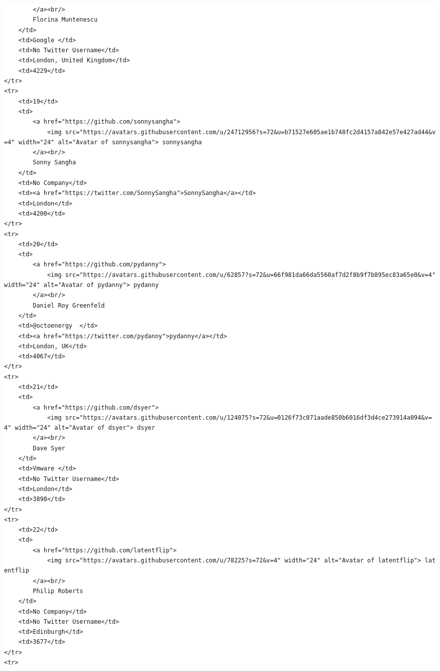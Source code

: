 			</a><br/>
			Florina Muntenescu
		</td>
		<td>Google </td>
		<td>No Twitter Username</td>
		<td>London, United Kingdom</td>
		<td>4229</td>
	</tr>
	<tr>
		<td>19</td>
		<td>
			<a href="https://github.com/sonnysangha">
				<img src="https://avatars.githubusercontent.com/u/24712956?s=72&u=b71527e605ae1b748fc2d4157a842e57e427ad44&v=4" width="24" alt="Avatar of sonnysangha"> sonnysangha
			</a><br/>
			Sonny Sangha
		</td>
		<td>No Company</td>
		<td><a href="https://twitter.com/SonnySangha">SonnySangha</a></td>
		<td>London</td>
		<td>4200</td>
	</tr>
	<tr>
		<td>20</td>
		<td>
			<a href="https://github.com/pydanny">
				<img src="https://avatars.githubusercontent.com/u/62857?s=72&u=66f981da66da5560af7d2f8b9f7b895ec83a65e0&v=4" width="24" alt="Avatar of pydanny"> pydanny
			</a><br/>
			Daniel Roy Greenfeld
		</td>
		<td>@octoenergy  </td>
		<td><a href="https://twitter.com/pydanny">pydanny</a></td>
		<td>London, UK</td>
		<td>4067</td>
	</tr>
	<tr>
		<td>21</td>
		<td>
			<a href="https://github.com/dsyer">
				<img src="https://avatars.githubusercontent.com/u/124075?s=72&u=0126f73c071aade850b6016df3d4ce273914a094&v=4" width="24" alt="Avatar of dsyer"> dsyer
			</a><br/>
			Dave Syer
		</td>
		<td>Vmware </td>
		<td>No Twitter Username</td>
		<td>London</td>
		<td>3898</td>
	</tr>
	<tr>
		<td>22</td>
		<td>
			<a href="https://github.com/latentflip">
				<img src="https://avatars.githubusercontent.com/u/78225?s=72&v=4" width="24" alt="Avatar of latentflip"> latentflip
			</a><br/>
			Philip Roberts
		</td>
		<td>No Company</td>
		<td>No Twitter Username</td>
		<td>Edinburgh</td>
		<td>3677</td>
	</tr>
	<tr>